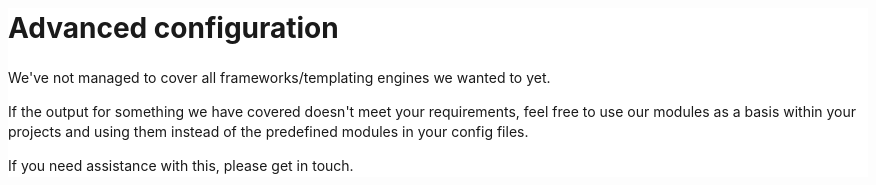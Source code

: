 
# Advanced configuration
We've not managed to cover all frameworks/templating engines we wanted to yet. 

If the output for something we have covered doesn't meet your requirements, feel free to use our modules as a basis within your projects and using them instead of the predefined modules in your config files.

If you need assistance with this, please get in touch.